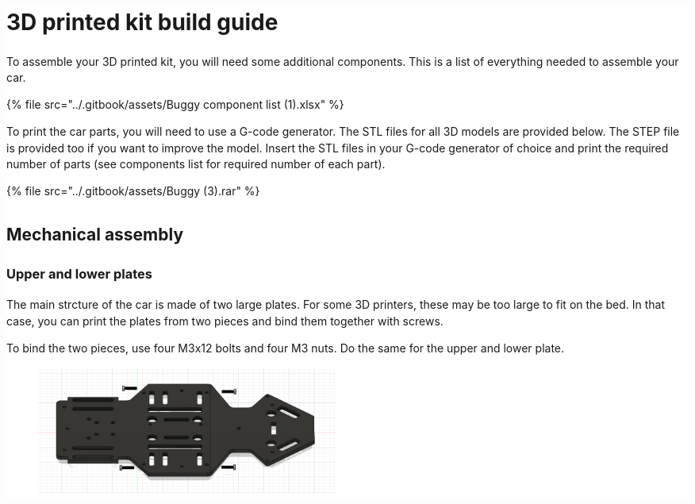 # 3D printed kit build guide

To assemble your 3D printed kit, you will need some additional components. This is a list of everything needed to assemble your car.

{% file src="../.gitbook/assets/Buggy component list (1).xlsx" %}

To print the car parts, you will need to use a G-code generator. The STL files for all 3D models are provided below. The STEP file is provided too if you want to improve the model. Insert the STL files in your G-code generator of choice and print the required number of parts (see components list for required number of each part).

{% file src="../.gitbook/assets/Buggy (3).rar" %}

## Mechanical assembly

### Upper and lower plates

The main strcture of the car is made of two large plates. For some 3D printers, these may be too large to fit on the bed. In that case, you can print the plates from two pieces and bind them together with screws.

To bind the two pieces, use four M3x12 bolts and four M3 nuts. Do the same for the upper and lower plate.

<figure><img src="../.gitbook/assets/1.png" alt="" width="375"><figcaption></figcaption></figure>
